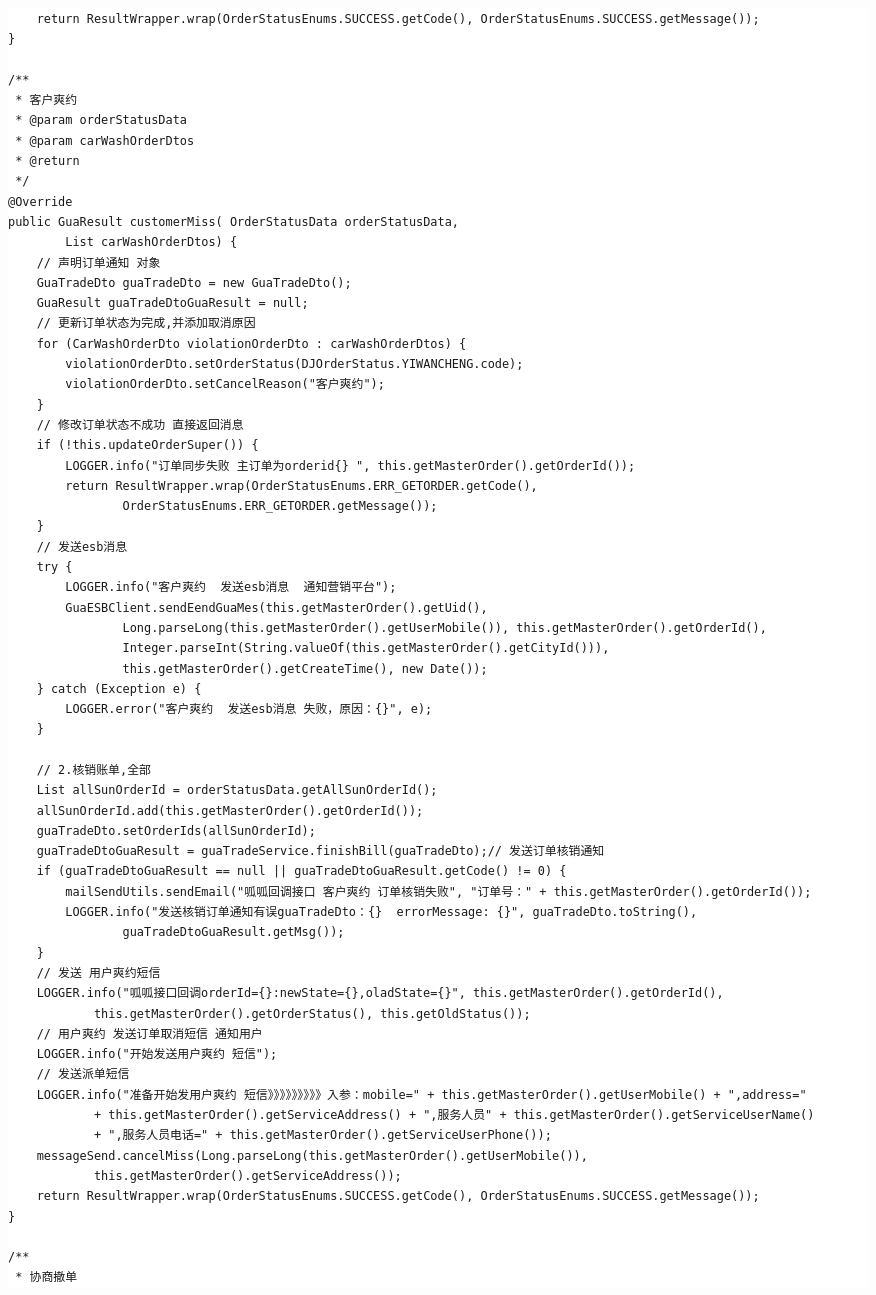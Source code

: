 		return ResultWrapper.wrap(OrderStatusEnums.SUCCESS.getCode(), OrderStatusEnums.SUCCESS.getMessage());
	}

	/**
	 * 客户爽约
	 * @param orderStatusData
	 * @param carWashOrderDtos
     * @return
     */
	@Override
	public GuaResult customerMiss( OrderStatusData orderStatusData,
			List carWashOrderDtos) {
		// 声明订单通知 对象
		GuaTradeDto guaTradeDto = new GuaTradeDto();
		GuaResult guaTradeDtoGuaResult = null;
		// 更新订单状态为完成,并添加取消原因
		for (CarWashOrderDto violationOrderDto : carWashOrderDtos) {
			violationOrderDto.setOrderStatus(DJOrderStatus.YIWANCHENG.code);
			violationOrderDto.setCancelReason("客户爽约");
		}
		// 修改订单状态不成功 直接返回消息
		if (!this.updateOrderSuper()) {
			LOGGER.info("订单同步失败 主订单为orderid{} ", this.getMasterOrder().getOrderId());
			return ResultWrapper.wrap(OrderStatusEnums.ERR_GETORDER.getCode(),
					OrderStatusEnums.ERR_GETORDER.getMessage());
		}
		// 发送esb消息
		try {
			LOGGER.info("客户爽约  发送esb消息  通知营销平台");
			GuaESBClient.sendEendGuaMes(this.getMasterOrder().getUid(),
					Long.parseLong(this.getMasterOrder().getUserMobile()), this.getMasterOrder().getOrderId(),
					Integer.parseInt(String.valueOf(this.getMasterOrder().getCityId())),
					this.getMasterOrder().getCreateTime(), new Date());
		} catch (Exception e) {
			LOGGER.error("客户爽约  发送esb消息 失败，原因：{}", e);
		}

		// 2.核销账单,全部
		List allSunOrderId = orderStatusData.getAllSunOrderId();
		allSunOrderId.add(this.getMasterOrder().getOrderId());
		guaTradeDto.setOrderIds(allSunOrderId);
		guaTradeDtoGuaResult = guaTradeService.finishBill(guaTradeDto);// 发送订单核销通知
		if (guaTradeDtoGuaResult == null || guaTradeDtoGuaResult.getCode() != 0) {
			mailSendUtils.sendEmail("呱呱回调接口 客户爽约 订单核销失败", "订单号：" + this.getMasterOrder().getOrderId());
			LOGGER.info("发送核销订单通知有误guaTradeDto：{}  errorMessage: {}", guaTradeDto.toString(),
					guaTradeDtoGuaResult.getMsg());
		}
		// 发送 用户爽约短信
		LOGGER.info("呱呱接口回调orderId={}:newState={},oladState={}", this.getMasterOrder().getOrderId(),
				this.getMasterOrder().getOrderStatus(), this.getOldStatus());
		// 用户爽约 发送订单取消短信 通知用户
		LOGGER.info("开始发送用户爽约 短信");
		// 发送派单短信
		LOGGER.info("准备开始发用户爽约 短信》》》》》》》》》入参：mobile=" + this.getMasterOrder().getUserMobile() + ",address="
				+ this.getMasterOrder().getServiceAddress() + ",服务人员" + this.getMasterOrder().getServiceUserName()
				+ ",服务人员电话=" + this.getMasterOrder().getServiceUserPhone());
		messageSend.cancelMiss(Long.parseLong(this.getMasterOrder().getUserMobile()),
				this.getMasterOrder().getServiceAddress());
		return ResultWrapper.wrap(OrderStatusEnums.SUCCESS.getCode(), OrderStatusEnums.SUCCESS.getMessage());
	}

	/**
	 * 协商撤单